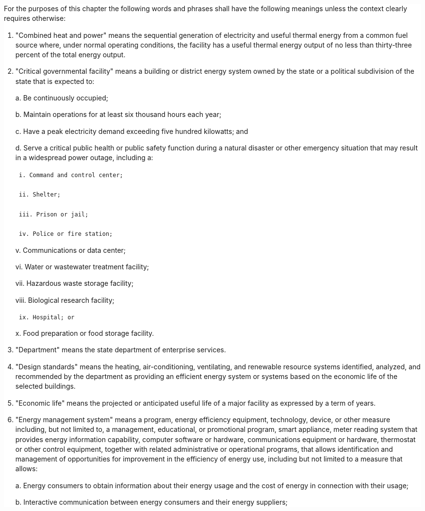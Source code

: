 For the purposes of this chapter the following words and phrases shall have the following meanings unless the context clearly requires otherwise:

1. "Combined heat and power" means the sequential generation of electricity and useful thermal energy from a common fuel source where, under normal operating conditions, the facility has a useful thermal energy output of no less than thirty-three percent of the total energy output.

2. "Critical governmental facility" means a building or district energy system owned by the state or a political subdivision of the state that is expected to:

    a. Be continuously occupied;

    b. Maintain operations for at least six thousand hours each year;

    c. Have a peak electricity demand exceeding five hundred kilowatts; and

    d. Serve a critical public health or public safety function during a natural disaster or other emergency situation that may result in a widespread power outage, including a:

        i. Command and control center;

        ii. Shelter;

        iii. Prison or jail;

        iv. Police or fire station;

    v. Communications or data center;

    vi. Water or wastewater treatment facility;

    vii. Hazardous waste storage facility;

    viii. Biological research facility;

        ix. Hospital; or

    x. Food preparation or food storage facility.

3. "Department" means the state department of enterprise services.

4. "Design standards" means the heating, air-conditioning, ventilating, and renewable resource systems identified, analyzed, and recommended by the department as providing an efficient energy system or systems based on the economic life of the selected buildings.

5. "Economic life" means the projected or anticipated useful life of a major facility as expressed by a term of years.

6. "Energy management system" means a program, energy efficiency equipment, technology, device, or other measure including, but not limited to, a management, educational, or promotional program, smart appliance, meter reading system that provides energy information capability, computer software or hardware, communications equipment or hardware, thermostat or other control equipment, together with related administrative or operational programs, that allows identification and management of opportunities for improvement in the efficiency of energy use, including but not limited to a measure that allows:

    a. Energy consumers to obtain information about their energy usage and the cost of energy in connection with their usage;

    b. Interactive communication between energy consumers and their energy suppliers;
